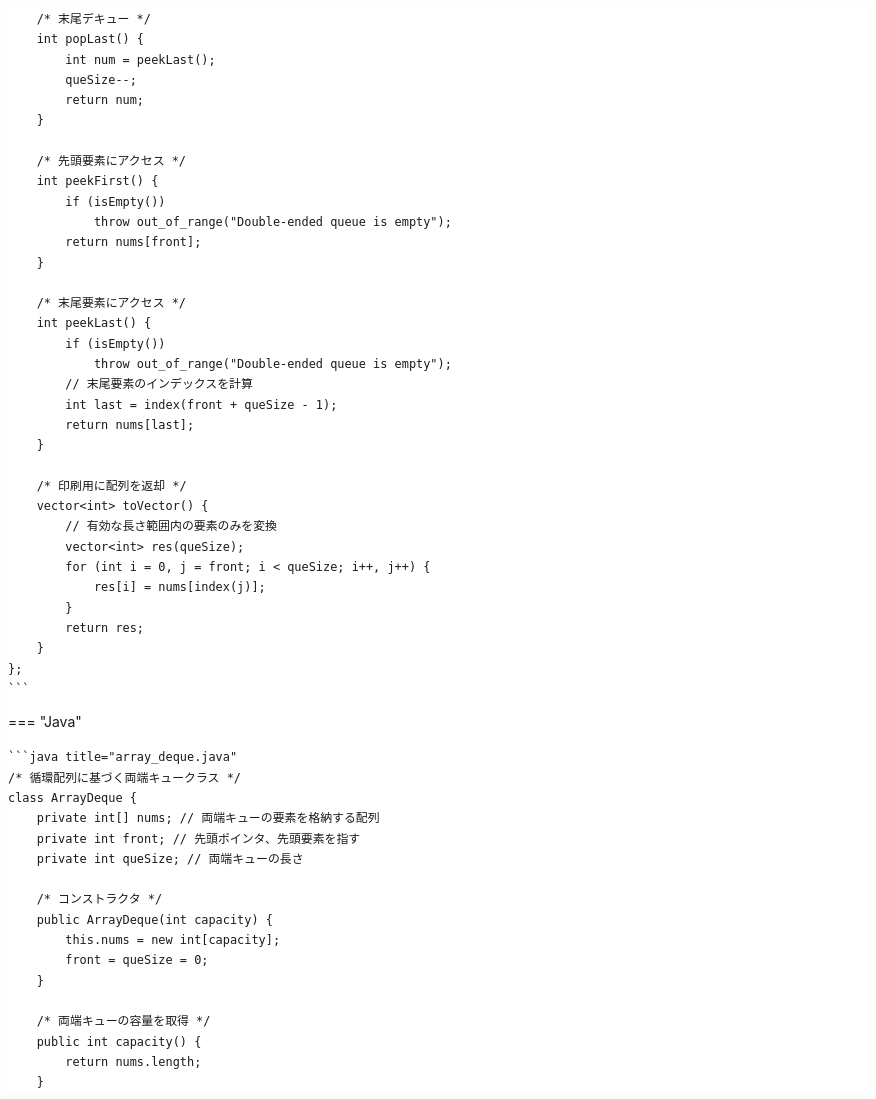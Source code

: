         /* 末尾デキュー */
        int popLast() {
            int num = peekLast();
            queSize--;
            return num;
        }

        /* 先頭要素にアクセス */
        int peekFirst() {
            if (isEmpty())
                throw out_of_range("Double-ended queue is empty");
            return nums[front];
        }

        /* 末尾要素にアクセス */
        int peekLast() {
            if (isEmpty())
                throw out_of_range("Double-ended queue is empty");
            // 末尾要素のインデックスを計算
            int last = index(front + queSize - 1);
            return nums[last];
        }

        /* 印刷用に配列を返却 */
        vector<int> toVector() {
            // 有効な長さ範囲内の要素のみを変換
            vector<int> res(queSize);
            for (int i = 0, j = front; i < queSize; i++, j++) {
                res[i] = nums[index(j)];
            }
            return res;
        }
    };
    ```

=== "Java"

    ```java title="array_deque.java"
    /* 循環配列に基づく両端キュークラス */
    class ArrayDeque {
        private int[] nums; // 両端キューの要素を格納する配列
        private int front; // 先頭ポインタ、先頭要素を指す
        private int queSize; // 両端キューの長さ

        /* コンストラクタ */
        public ArrayDeque(int capacity) {
            this.nums = new int[capacity];
            front = queSize = 0;
        }

        /* 両端キューの容量を取得 */
        public int capacity() {
            return nums.length;
        }
